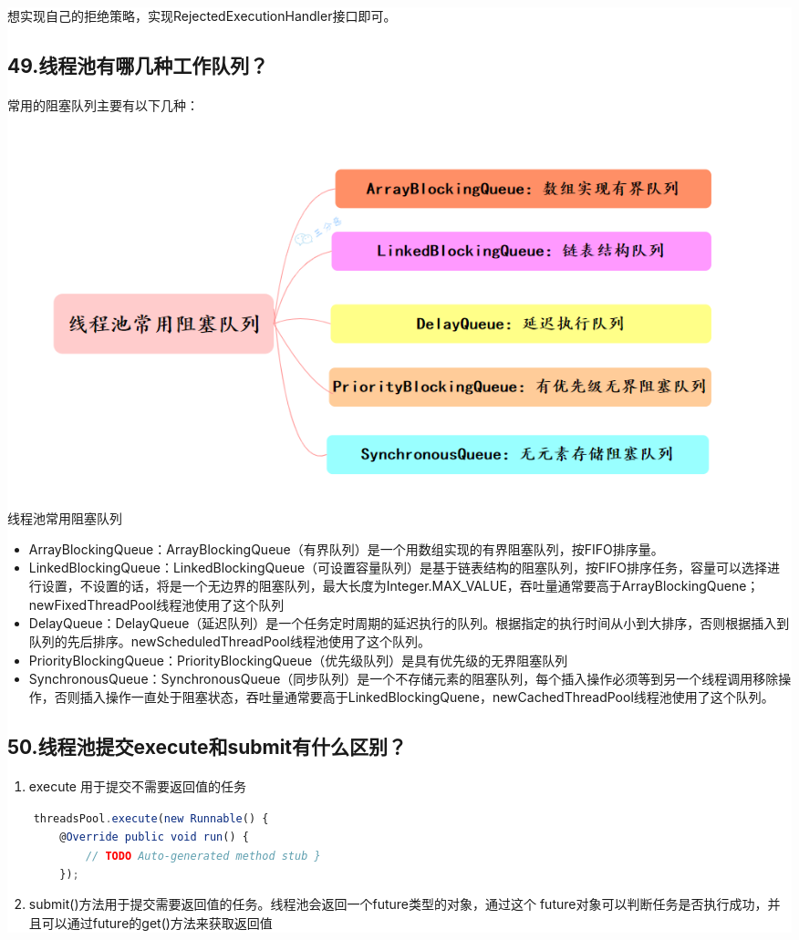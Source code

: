 想实现自己的拒绝策略，实现RejectedExecutionHandler接口即可。

##  49.线程池有哪几种工作队列？

常用的阻塞队列主要有以下几种：

![](images/9394e6b4-de93-48ec-b294-b425aee41270.jpg)
线程池常用阻塞队列

  * ArrayBlockingQueue：ArrayBlockingQueue（有界队列）是一个用数组实现的有界阻塞队列，按FIFO排序量。 
  * LinkedBlockingQueue：LinkedBlockingQueue（可设置容量队列）是基于链表结构的阻塞队列，按FIFO排序任务，容量可以选择进行设置，不设置的话，将是一个无边界的阻塞队列，最大长度为Integer.MAX_VALUE，吞吐量通常要高于ArrayBlockingQuene；newFixedThreadPool线程池使用了这个队列 
  * DelayQueue：DelayQueue（延迟队列）是一个任务定时周期的延迟执行的队列。根据指定的执行时间从小到大排序，否则根据插入到队列的先后排序。newScheduledThreadPool线程池使用了这个队列。 
  * PriorityBlockingQueue：PriorityBlockingQueue（优先级队列）是具有优先级的无界阻塞队列 
  * SynchronousQueue：SynchronousQueue（同步队列）是一个不存储元素的阻塞队列，每个插入操作必须等到另一个线程调用移除操作，否则插入操作一直处于阻塞状态，吞吐量通常要高于LinkedBlockingQuene，newCachedThreadPool线程池使用了这个队列。 

##  50.线程池提交execute和submit有什么区别？

  1. execute 用于提交不需要返回值的任务 

```javascript
    threadsPool.execute(new Runnable() {   
        @Override public void run() {   
            // TODO Auto-generated method stub }   
        });  
```    
    

    

  2. submit()方法用于提交需要返回值的任务。线程池会返回一个future类型的对象，通过这个 future对象可以判断任务是否执行成功，并且可以通过future的get()方法来获取返回值 
